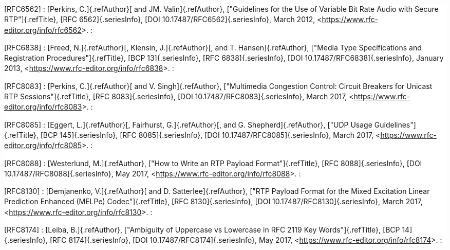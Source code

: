 \[RFC6562\]
:   [Perkins, C.]{.refAuthor}[ and JM. Valin]{.refAuthor}, [\"Guidelines
    for the Use of Variable Bit Rate Audio with Secure
    RTP\"]{.refTitle}, [RFC 6562]{.seriesInfo}, [DOI
    10.17487/RFC6562]{.seriesInfo}, March 2012,
    \<<https://www.rfc-editor.org/info/rfc6562>\>.
:   

\[RFC6838\]
:   [Freed, N.]{.refAuthor}[, Klensin, J.]{.refAuthor}[, and T.
    Hansen]{.refAuthor}, [\"Media Type Specifications and Registration
    Procedures\"]{.refTitle}, [BCP 13]{.seriesInfo}, [RFC
    6838]{.seriesInfo}, [DOI 10.17487/RFC6838]{.seriesInfo}, January
    2013, \<<https://www.rfc-editor.org/info/rfc6838>\>.
:   

\[RFC8083\]
:   [Perkins, C.]{.refAuthor}[ and V. Singh]{.refAuthor}, [\"Multimedia
    Congestion Control: Circuit Breakers for Unicast RTP
    Sessions\"]{.refTitle}, [RFC 8083]{.seriesInfo}, [DOI
    10.17487/RFC8083]{.seriesInfo}, March 2017,
    \<<https://www.rfc-editor.org/info/rfc8083>\>.
:   

\[RFC8085\]
:   [Eggert, L.]{.refAuthor}[, Fairhurst, G.]{.refAuthor}[, and G.
    Shepherd]{.refAuthor}, [\"UDP Usage Guidelines\"]{.refTitle}, [BCP
    145]{.seriesInfo}, [RFC 8085]{.seriesInfo}, [DOI
    10.17487/RFC8085]{.seriesInfo}, March 2017,
    \<<https://www.rfc-editor.org/info/rfc8085>\>.
:   

\[RFC8088\]
:   [Westerlund, M.]{.refAuthor}, [\"How to Write an RTP Payload
    Format\"]{.refTitle}, [RFC 8088]{.seriesInfo}, [DOI
    10.17487/RFC8088]{.seriesInfo}, May 2017,
    \<<https://www.rfc-editor.org/info/rfc8088>\>.
:   

\[RFC8130\]
:   [Demjanenko, V.]{.refAuthor}[ and D. Satterlee]{.refAuthor}, [\"RTP
    Payload Format for the Mixed Excitation Linear Prediction Enhanced
    (MELPe) Codec\"]{.refTitle}, [RFC 8130]{.seriesInfo}, [DOI
    10.17487/RFC8130]{.seriesInfo}, March 2017,
    \<<https://www.rfc-editor.org/info/rfc8130>\>.
:   

\[RFC8174\]
:   [Leiba, B.]{.refAuthor}, [\"Ambiguity of Uppercase vs Lowercase in
    RFC 2119 Key Words\"]{.refTitle}, [BCP 14]{.seriesInfo}, [RFC
    8174]{.seriesInfo}, [DOI 10.17487/RFC8174]{.seriesInfo}, May 2017,
    \<<https://www.rfc-editor.org/info/rfc8174>\>.
:   
